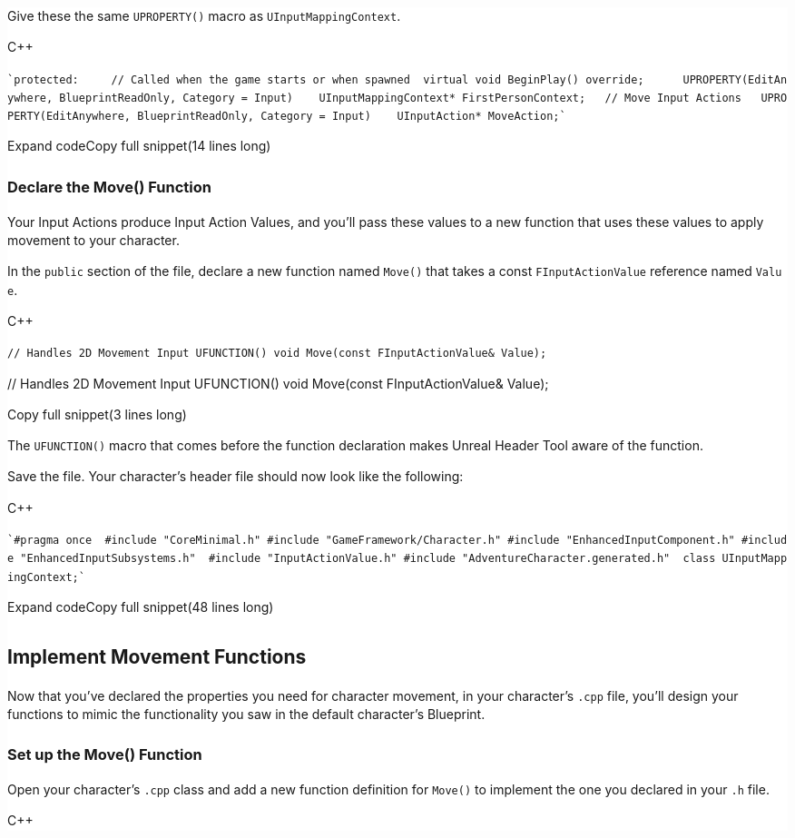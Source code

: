 Give these the same `UPROPERTY()` macro as `UInputMappingContext`. 

C++

```code
`protected: 	// Called when the game starts or when spawned 	virtual void BeginPlay() override;  	UPROPERTY(EditAnywhere, BlueprintReadOnly, Category = Input) 	UInputMappingContext* FirstPersonContext;  	// Move Input Actions 	UPROPERTY(EditAnywhere, BlueprintReadOnly, Category = Input) 	UInputAction* MoveAction;`

```

Expand codeCopy full snippet(14 lines long)

### Declare the Move() Function

Your Input Actions produce Input Action Values, and you’ll pass these values to a new function that uses these values to apply movement to your character.

In the `public` section of the file, declare a new function named `Move()` that takes a const `FInputActionValue` reference named `Value`.

C++

`// Handles 2D Movement Input UFUNCTION() void Move(const FInputActionValue& Value);`

// Handles 2D Movement Input UFUNCTION() void Move(const FInputActionValue& Value);

Copy full snippet(3 lines long)

The `UFUNCTION()` macro that comes before the function declaration makes Unreal Header Tool aware of the function.

Save the file. Your character’s header file should now look like the following:

C++

```code
`#pragma once  #include "CoreMinimal.h" #include "GameFramework/Character.h" #include "EnhancedInputComponent.h" #include "EnhancedInputSubsystems.h"  #include "InputActionValue.h" #include "AdventureCharacter.generated.h"  class UInputMappingContext;`

```

Expand codeCopy full snippet(48 lines long)

## Implement Movement Functions

Now that you’ve declared the properties you need for character movement, in your character’s `.cpp` file, you’ll design your functions to mimic the functionality you saw in the default character’s Blueprint. 

### Set up the Move() Function

Open your character’s `.cpp` class and add a new function definition for `Move()` to implement the one you declared in your `.h` file. 

C++
